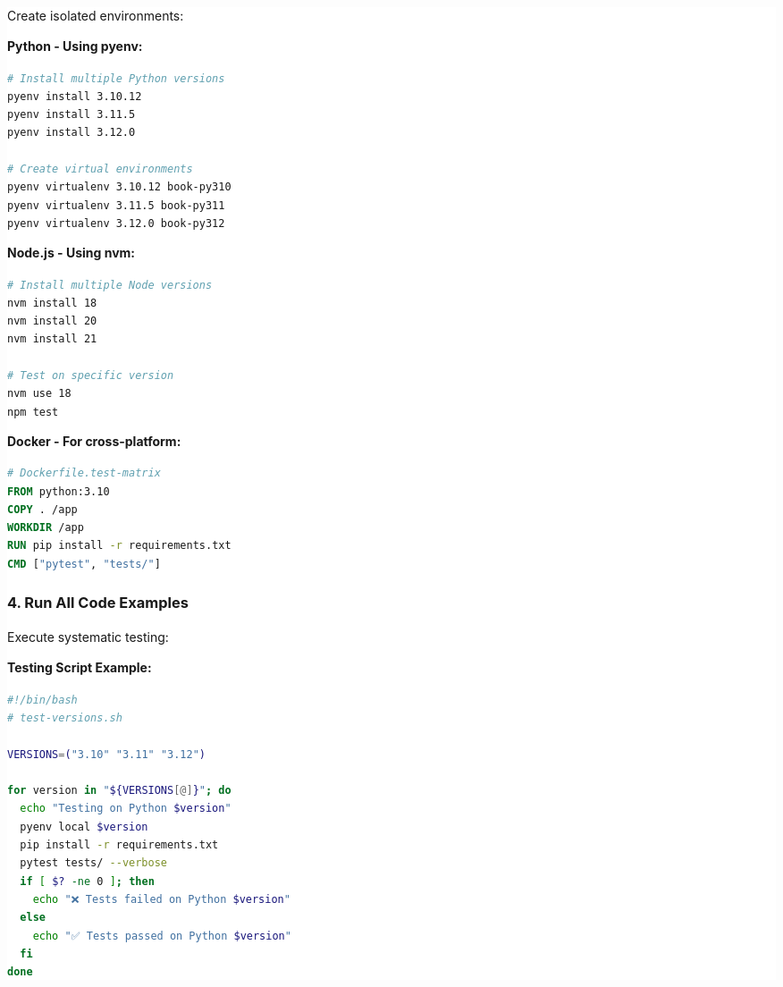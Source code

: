 Create isolated environments:

**Python - Using pyenv:**

```bash
# Install multiple Python versions
pyenv install 3.10.12
pyenv install 3.11.5
pyenv install 3.12.0

# Create virtual environments
pyenv virtualenv 3.10.12 book-py310
pyenv virtualenv 3.11.5 book-py311
pyenv virtualenv 3.12.0 book-py312
```

**Node.js - Using nvm:**

```bash
# Install multiple Node versions
nvm install 18
nvm install 20
nvm install 21

# Test on specific version
nvm use 18
npm test
```

**Docker - For cross-platform:**

```dockerfile
# Dockerfile.test-matrix
FROM python:3.10
COPY . /app
WORKDIR /app
RUN pip install -r requirements.txt
CMD ["pytest", "tests/"]
```

### 4. Run All Code Examples

Execute systematic testing:

**Testing Script Example:**

```bash
#!/bin/bash
# test-versions.sh

VERSIONS=("3.10" "3.11" "3.12")

for version in "${VERSIONS[@]}"; do
  echo "Testing on Python $version"
  pyenv local $version
  pip install -r requirements.txt
  pytest tests/ --verbose
  if [ $? -ne 0 ]; then
    echo "❌ Tests failed on Python $version"
  else
    echo "✅ Tests passed on Python $version"
  fi
done
```
